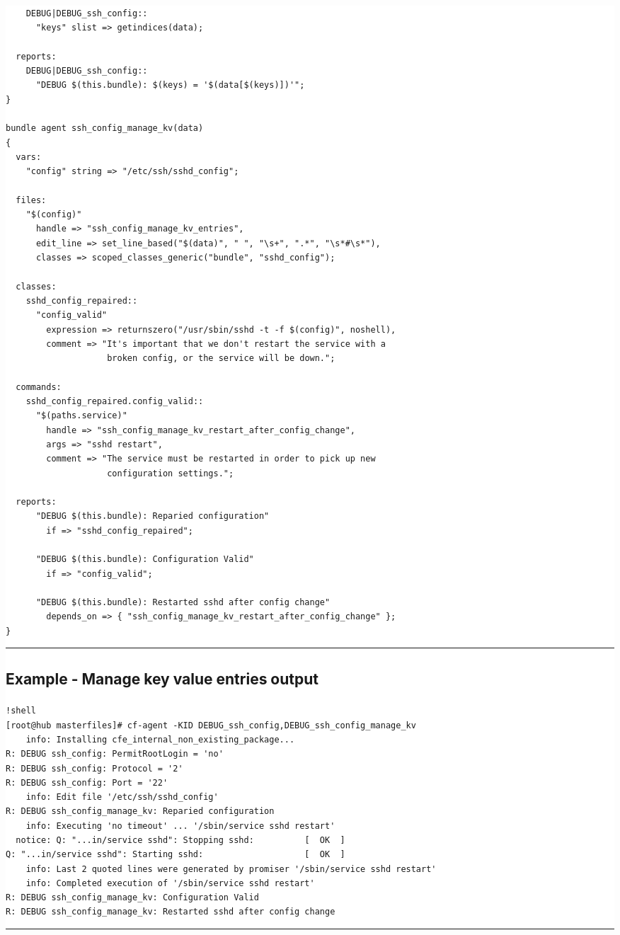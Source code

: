         DEBUG|DEBUG_ssh_config::
          "keys" slist => getindices(data);

      reports:
        DEBUG|DEBUG_ssh_config::
          "DEBUG $(this.bundle): $(keys) = '$(data[$(keys)])'";
    }

    bundle agent ssh_config_manage_kv(data)
    {
      vars:
        "config" string => "/etc/ssh/sshd_config";

      files:
        "$(config)"
          handle => "ssh_config_manage_kv_entries",
          edit_line => set_line_based("$(data)", " ", "\s+", ".*", "\s*#\s*"),
          classes => scoped_classes_generic("bundle", "sshd_config");

      classes:
        sshd_config_repaired::
          "config_valid"
            expression => returnszero("/usr/sbin/sshd -t -f $(config)", noshell),
            comment => "It's important that we don't restart the service with a
                        broken config, or the service will be down.";

      commands:
        sshd_config_repaired.config_valid::
          "$(paths.service)"
            handle => "ssh_config_manage_kv_restart_after_config_change",
            args => "sshd restart",
            comment => "The service must be restarted in order to pick up new
                        configuration settings.";

      reports:
          "DEBUG $(this.bundle): Reparied configuration"
            if => "sshd_config_repaired";

          "DEBUG $(this.bundle): Configuration Valid"
            if => "config_valid";

          "DEBUG $(this.bundle): Restarted sshd after config change"
            depends_on => { "ssh_config_manage_kv_restart_after_config_change" };
    }

---
## Example - Manage key value entries output
    !shell
    [root@hub masterfiles]# cf-agent -KID DEBUG_ssh_config,DEBUG_ssh_config_manage_kv
        info: Installing cfe_internal_non_existing_package...
    R: DEBUG ssh_config: PermitRootLogin = 'no'
    R: DEBUG ssh_config: Protocol = '2'
    R: DEBUG ssh_config: Port = '22'
        info: Edit file '/etc/ssh/sshd_config'
    R: DEBUG ssh_config_manage_kv: Reparied configuration
        info: Executing 'no timeout' ... '/sbin/service sshd restart'
      notice: Q: "...in/service sshd": Stopping sshd:          [  OK  ]
    Q: "...in/service sshd": Starting sshd:                    [  OK  ]
        info: Last 2 quoted lines were generated by promiser '/sbin/service sshd restart'
        info: Completed execution of '/sbin/service sshd restart'
    R: DEBUG ssh_config_manage_kv: Configuration Valid
    R: DEBUG ssh_config_manage_kv: Restarted sshd after config change

---